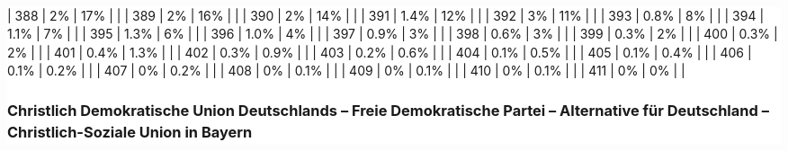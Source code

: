 | 388 | 2% | 17% |  |
| 389 | 2% | 16% |  |
| 390 | 2% | 14% |  |
| 391 | 1.4% | 12% |  |
| 392 | 3% | 11% |  |
| 393 | 0.8% | 8% |  |
| 394 | 1.1% | 7% |  |
| 395 | 1.3% | 6% |  |
| 396 | 1.0% | 4% |  |
| 397 | 0.9% | 3% |  |
| 398 | 0.6% | 3% |  |
| 399 | 0.3% | 2% |  |
| 400 | 0.3% | 2% |  |
| 401 | 0.4% | 1.3% |  |
| 402 | 0.3% | 0.9% |  |
| 403 | 0.2% | 0.6% |  |
| 404 | 0.1% | 0.5% |  |
| 405 | 0.1% | 0.4% |  |
| 406 | 0.1% | 0.2% |  |
| 407 | 0% | 0.2% |  |
| 408 | 0% | 0.1% |  |
| 409 | 0% | 0.1% |  |
| 410 | 0% | 0.1% |  |
| 411 | 0% | 0% |  |

### Christlich Demokratische Union Deutschlands – Freie Demokratische Partei – Alternative für Deutschland – Christlich-Soziale Union in Bayern
